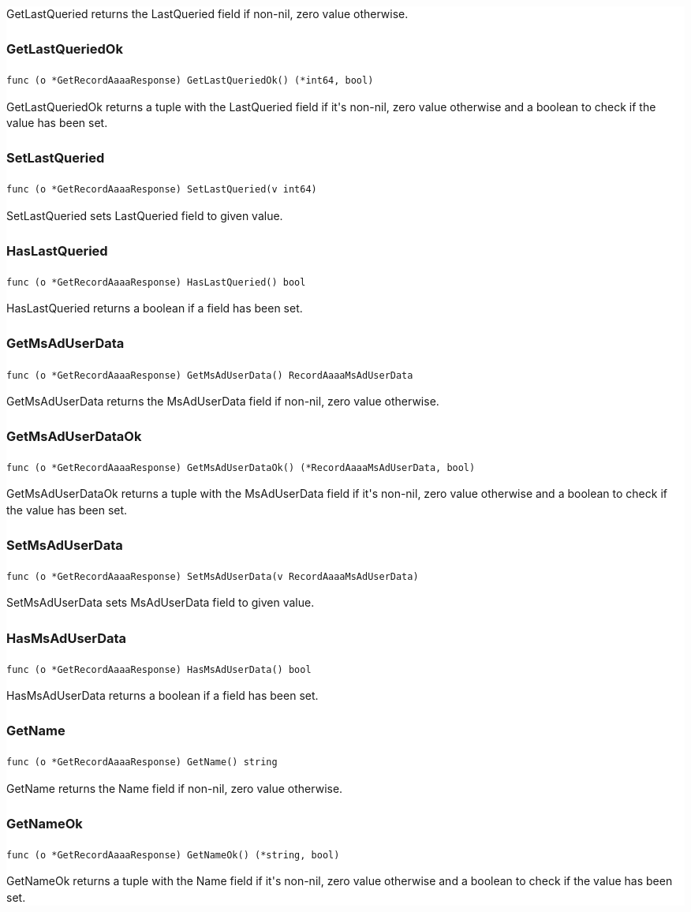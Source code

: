GetLastQueried returns the LastQueried field if non-nil, zero value otherwise.

### GetLastQueriedOk

`func (o *GetRecordAaaaResponse) GetLastQueriedOk() (*int64, bool)`

GetLastQueriedOk returns a tuple with the LastQueried field if it's non-nil, zero value otherwise
and a boolean to check if the value has been set.

### SetLastQueried

`func (o *GetRecordAaaaResponse) SetLastQueried(v int64)`

SetLastQueried sets LastQueried field to given value.

### HasLastQueried

`func (o *GetRecordAaaaResponse) HasLastQueried() bool`

HasLastQueried returns a boolean if a field has been set.

### GetMsAdUserData

`func (o *GetRecordAaaaResponse) GetMsAdUserData() RecordAaaaMsAdUserData`

GetMsAdUserData returns the MsAdUserData field if non-nil, zero value otherwise.

### GetMsAdUserDataOk

`func (o *GetRecordAaaaResponse) GetMsAdUserDataOk() (*RecordAaaaMsAdUserData, bool)`

GetMsAdUserDataOk returns a tuple with the MsAdUserData field if it's non-nil, zero value otherwise
and a boolean to check if the value has been set.

### SetMsAdUserData

`func (o *GetRecordAaaaResponse) SetMsAdUserData(v RecordAaaaMsAdUserData)`

SetMsAdUserData sets MsAdUserData field to given value.

### HasMsAdUserData

`func (o *GetRecordAaaaResponse) HasMsAdUserData() bool`

HasMsAdUserData returns a boolean if a field has been set.

### GetName

`func (o *GetRecordAaaaResponse) GetName() string`

GetName returns the Name field if non-nil, zero value otherwise.

### GetNameOk

`func (o *GetRecordAaaaResponse) GetNameOk() (*string, bool)`

GetNameOk returns a tuple with the Name field if it's non-nil, zero value otherwise
and a boolean to check if the value has been set.
